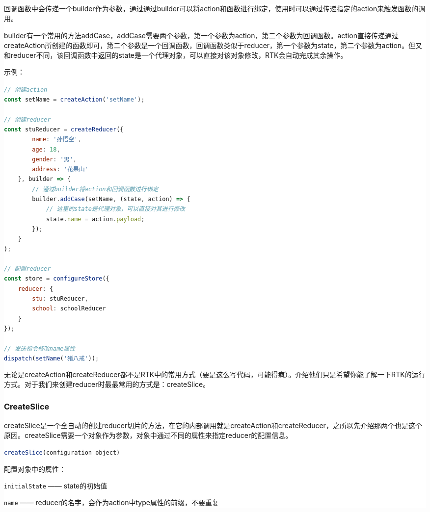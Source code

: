 回调函数中会传递一个builder作为参数，通过通过builder可以将action和函数进行绑定，使用时可以通过传递指定的action来触发函数的调用。

builder有一个常用的方法addCase，addCase需要两个参数，第一个参数为action，第二个参数为回调函数。action直接传递通过createAction所创建的函数即可，第二个参数是一个回调函数，回调函数类似于reducer，第一个参数为state，第二个参数为action。但又和reducer不同，该回调函数中返回的state是一个代理对象，可以直接对该对象修改，RTK会自动完成其余操作。

示例：

```jsx
// 创建action
const setName = createAction('setName');

// 创建reducer
const stuReducer = createReducer({
        name: '孙悟空',
        age: 18,
        gender: '男',
        address: '花果山'
    }, builder => {
        // 通过builder将action和回调函数进行绑定
        builder.addCase(setName, (state, action) => {
            // 这里的state是代理对象，可以直接对其进行修改
            state.name = action.payload;
        });
    }
);

// 配置reducer
const store = configureStore({
    reducer: {
        stu: stuReducer,
        school: schoolReducer
    }
});

// 发送指令修改name属性
dispatch(setName('猪八戒'));
```

无论是createAction和createReducer都不是RTK中的常用方式（要是这么写代码，可能得疯）。介绍他们只是希望你能了解一下RTK的运行方式。对于我们来创建reducer时最最常用的方式是：createSlice。

### CreateSlice

createSlice是一个全自动的创建reducer切片的方法，在它的内部调用就是createAction和createReducer，之所以先介绍那两个也是这个原因。createSlice需要一个对象作为参数，对象中通过不同的属性来指定reducer的配置信息。

```jsx
createSlice(configuration object)
```

配置对象中的属性：

`initialState` —— state的初始值

`name` —— reducer的名字，会作为action中type属性的前缀，不要重复
